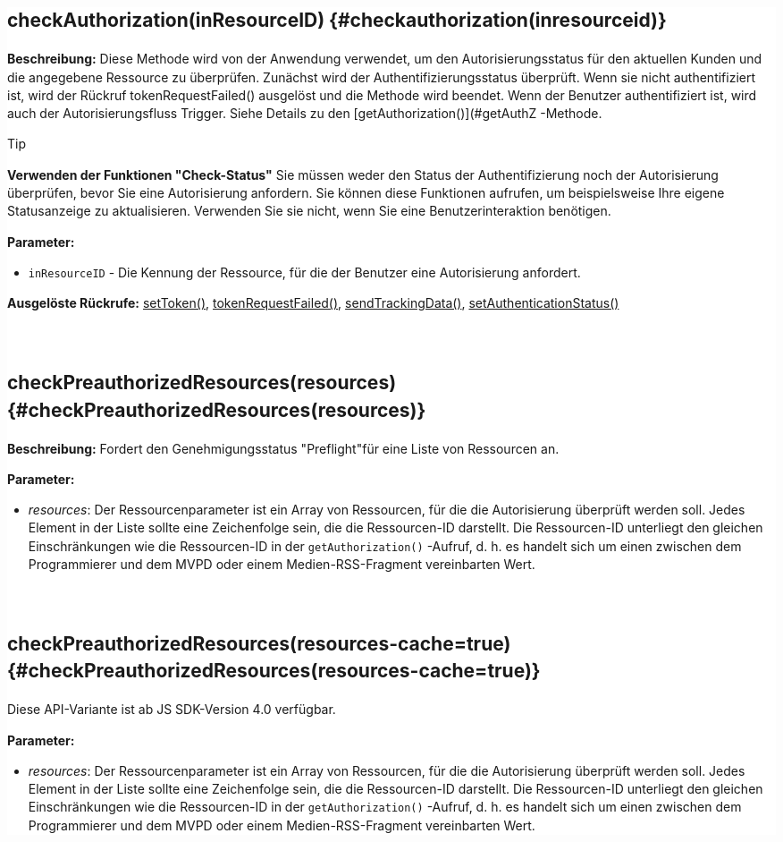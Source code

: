 ## checkAuthorization(inResourceID) {#checkauthorization(inresourceid)}

**Beschreibung:** Diese Methode wird von der Anwendung verwendet, um den Autorisierungsstatus für den aktuellen Kunden und die angegebene Ressource zu überprüfen. Zunächst wird der Authentifizierungsstatus überprüft. Wenn sie nicht authentifiziert ist, wird der Rückruf tokenRequestFailed() ausgelöst und die Methode wird beendet. Wenn der Benutzer authentifiziert ist, wird auch der Autorisierungsfluss Trigger. Siehe Details zu den [getAuthorization()](#getAuthZ -Methode.

>[!TIP]
>
> **Verwenden der Funktionen &quot;Check-Status&quot;**  Sie müssen weder den Status der Authentifizierung noch der Autorisierung überprüfen, bevor Sie eine Autorisierung anfordern. Sie können diese Funktionen aufrufen, um beispielsweise Ihre eigene Statusanzeige zu aktualisieren. Verwenden Sie sie nicht, wenn Sie eine Benutzerinteraktion benötigen.

**Parameter:**

- `inResourceID` - Die Kennung der Ressource, für die der Benutzer eine Autorisierung anfordert.


**Ausgelöste Rückrufe:**
[setToken()](#settokeninrequestedresourceid-intoken-settokeninrequestedresourceidintoken), [tokenRequestFailed()](#tokenrequestfailedinrequestedresourceid-inrequesterrorcode-inrequestdetailederrormessage-tokenrequestfailedinrequestedresourceidinrequesterrorcodeinrequestdetailederrormessage), [sendTrackingData()](#sendtrackingdatatrackingeventtype-trackingdata-sendtrackingdatatrackingeventtypetrackingdata), [setAuthenticationStatus()](#setauthenticationstatusisauthenticated-errorcode)

</br>

## checkPreauthorizedResources(resources) {#checkPreauthorizedResources(resources)}

**Beschreibung:** Fordert den Genehmigungsstatus &quot;Preflight&quot;für eine Liste von Ressourcen an.

**Parameter:**

- *resources*: Der Ressourcenparameter ist ein Array von Ressourcen, für die die Autorisierung überprüft werden soll. Jedes Element in der Liste sollte eine Zeichenfolge sein, die die Ressourcen-ID darstellt. Die Ressourcen-ID unterliegt den gleichen Einschränkungen wie die Ressourcen-ID in der `getAuthorization()` -Aufruf, d. h. es handelt sich um einen zwischen dem Programmierer und dem MVPD oder einem Medien-RSS-Fragment vereinbarten Wert.

</br>

## checkPreauthorizedResources(resources-cache=true) {#checkPreauthorizedResources(resources-cache=true)}

Diese API-Variante ist ab JS SDK-Version 4.0 verfügbar.


**Parameter:**

- *resources*: Der Ressourcenparameter ist ein Array von Ressourcen, für die die Autorisierung überprüft werden soll. Jedes Element in der Liste sollte eine Zeichenfolge sein, die die Ressourcen-ID darstellt. Die Ressourcen-ID unterliegt den gleichen Einschränkungen wie die Ressourcen-ID in der `getAuthorization()` -Aufruf, d. h. es handelt sich um einen zwischen dem Programmierer und dem MVPD oder einem Medien-RSS-Fragment vereinbarten Wert.
